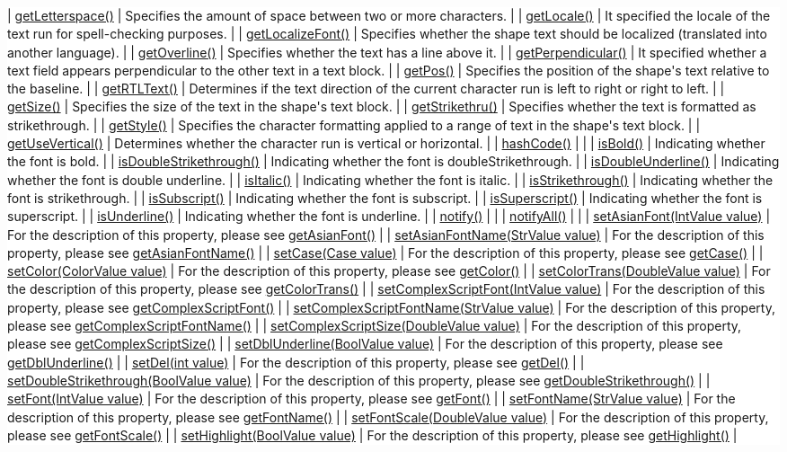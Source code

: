 | [getLetterspace()](#getLetterspace--) | Specifies the amount of space between two or more characters. |
| [getLocale()](#getLocale--) | It specified the locale of the text run for spell-checking purposes. |
| [getLocalizeFont()](#getLocalizeFont--) | Specifies whether the shape text should be localized (translated into another language). |
| [getOverline()](#getOverline--) | Specifies whether the text has a line above it. |
| [getPerpendicular()](#getPerpendicular--) | It specified whether a text field appears perpendicular to the other text in a text block. |
| [getPos()](#getPos--) | Specifies the position of the shape's text relative to the baseline. |
| [getRTLText()](#getRTLText--) | Determines if the text direction of the current character run is left to right or right to left. |
| [getSize()](#getSize--) | Specifies the size of the text in the shape's text block. |
| [getStrikethru()](#getStrikethru--) | Specifies whether the text is formatted as strikethrough. |
| [getStyle()](#getStyle--) | Specifies the character formatting applied to a range of text in the shape's text block. |
| [getUseVertical()](#getUseVertical--) | Determines whether the character run is vertical or horizontal. |
| [hashCode()](#hashCode--) |  |
| [isBold()](#isBold--) | Indicating whether the font is bold. |
| [isDoubleStrikethrough()](#isDoubleStrikethrough--) | Indicating whether the font is doubleStrikethrough. |
| [isDoubleUnderline()](#isDoubleUnderline--) | Indicating whether the font is double underline. |
| [isItalic()](#isItalic--) | Indicating whether the font is italic. |
| [isStrikethrough()](#isStrikethrough--) | Indicating whether the font is strikethrough. |
| [isSubscript()](#isSubscript--) | Indicating whether the font is subscript. |
| [isSuperscript()](#isSuperscript--) | Indicating whether the font is superscript. |
| [isUnderline()](#isUnderline--) | Indicating whether the font is underline. |
| [notify()](#notify--) |  |
| [notifyAll()](#notifyAll--) |  |
| [setAsianFont(IntValue value)](#setAsianFont-com.aspose.diagram.IntValue-) | For the description of this property, please see [getAsianFont()](../../com.aspose.diagram/char\#getAsianFont--) |
| [setAsianFontName(StrValue value)](#setAsianFontName-com.aspose.diagram.StrValue-) | For the description of this property, please see [getAsianFontName()](../../com.aspose.diagram/char\#getAsianFontName--) |
| [setCase(Case value)](#setCase-com.aspose.diagram.Case-) | For the description of this property, please see [getCase()](../../com.aspose.diagram/char\#getCase--) |
| [setColor(ColorValue value)](#setColor-com.aspose.diagram.ColorValue-) | For the description of this property, please see [getColor()](../../com.aspose.diagram/char\#getColor--) |
| [setColorTrans(DoubleValue value)](#setColorTrans-com.aspose.diagram.DoubleValue-) | For the description of this property, please see [getColorTrans()](../../com.aspose.diagram/char\#getColorTrans--) |
| [setComplexScriptFont(IntValue value)](#setComplexScriptFont-com.aspose.diagram.IntValue-) | For the description of this property, please see [getComplexScriptFont()](../../com.aspose.diagram/char\#getComplexScriptFont--) |
| [setComplexScriptFontName(StrValue value)](#setComplexScriptFontName-com.aspose.diagram.StrValue-) | For the description of this property, please see [getComplexScriptFontName()](../../com.aspose.diagram/char\#getComplexScriptFontName--) |
| [setComplexScriptSize(DoubleValue value)](#setComplexScriptSize-com.aspose.diagram.DoubleValue-) | For the description of this property, please see [getComplexScriptSize()](../../com.aspose.diagram/char\#getComplexScriptSize--) |
| [setDblUnderline(BoolValue value)](#setDblUnderline-com.aspose.diagram.BoolValue-) | For the description of this property, please see [getDblUnderline()](../../com.aspose.diagram/char\#getDblUnderline--) |
| [setDel(int value)](#setDel-int-) | For the description of this property, please see [getDel()](../../com.aspose.diagram/char\#getDel--) |
| [setDoubleStrikethrough(BoolValue value)](#setDoubleStrikethrough-com.aspose.diagram.BoolValue-) | For the description of this property, please see [getDoubleStrikethrough()](../../com.aspose.diagram/char\#getDoubleStrikethrough--) |
| [setFont(IntValue value)](#setFont-com.aspose.diagram.IntValue-) | For the description of this property, please see [getFont()](../../com.aspose.diagram/char\#getFont--) |
| [setFontName(StrValue value)](#setFontName-com.aspose.diagram.StrValue-) | For the description of this property, please see [getFontName()](../../com.aspose.diagram/char\#getFontName--) |
| [setFontScale(DoubleValue value)](#setFontScale-com.aspose.diagram.DoubleValue-) | For the description of this property, please see [getFontScale()](../../com.aspose.diagram/char\#getFontScale--) |
| [setHighlight(BoolValue value)](#setHighlight-com.aspose.diagram.BoolValue-) | For the description of this property, please see [getHighlight()](../../com.aspose.diagram/char\#getHighlight--) |